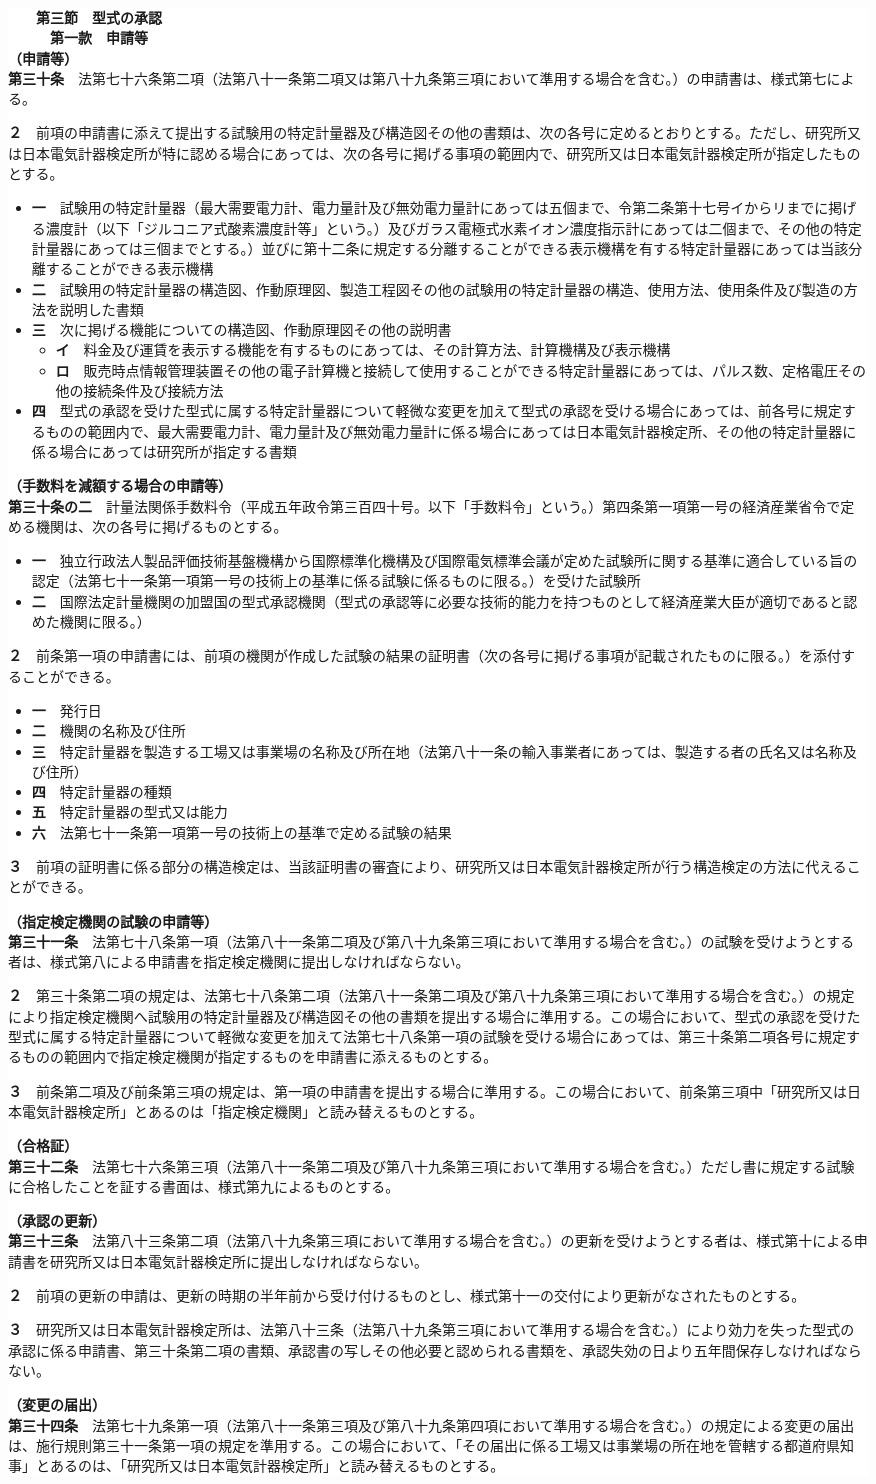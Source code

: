                       
                      
&emsp;&emsp;**第三節　型式の承認**  
&emsp;&emsp;&emsp;**第一款　申請等**  
**（申請等）**  
**第三十条**　法第七十六条第二項（法第八十一条第二項又は第八十九条第三項において準用する場合を含む。）の申請書は、様式第七による。  
  
**２**　前項の申請書に添えて提出する試験用の特定計量器及び構造図その他の書類は、次の各号に定めるとおりとする。ただし、研究所又は日本電気計器検定所が特に認める場合にあっては、次の各号に掲げる事項の範囲内で、研究所又は日本電気計器検定所が指定したものとする。  
* **一**　試験用の特定計量器（最大需要電力計、電力量計及び無効電力量計にあっては五個まで、令第二条第十七号イからリまでに掲げる濃度計（以下「ジルコニア式酸素濃度計等」という。）及びガラス電極式水素イオン濃度指示計にあっては二個まで、その他の特定計量器にあっては三個までとする。）並びに第十二条に規定する分離することができる表示機構を有する特定計量器にあっては当該分離することができる表示機構  
* **二**　試験用の特定計量器の構造図、作動原理図、製造工程図その他の試験用の特定計量器の構造、使用方法、使用条件及び製造の方法を説明した書類  
* **三**　次に掲げる機能についての構造図、作動原理図その他の説明書  
	* **イ**　料金及び運賃を表示する機能を有するものにあっては、その計算方法、計算機構及び表示機構  
	* **ロ**　販売時点情報管理装置その他の電子計算機と接続して使用することができる特定計量器にあっては、パルス数、定格電圧その他の接続条件及び接続方法  
* **四**　型式の承認を受けた型式に属する特定計量器について軽微な変更を加えて型式の承認を受ける場合にあっては、前各号に規定するものの範囲内で、最大需要電力計、電力量計及び無効電力量計に係る場合にあっては日本電気計器検定所、その他の特定計量器に係る場合にあっては研究所が指定する書類  
  
**（手数料を減額する場合の申請等）**  
**第三十条の二**　計量法関係手数料令（平成五年政令第三百四十号。以下「手数料令」という。）第四条第一項第一号の経済産業省令で定める機関は、次の各号に掲げるものとする。  
* **一**　独立行政法人製品評価技術基盤機構から国際標準化機構及び国際電気標準会議が定めた試験所に関する基準に適合している旨の認定（法第七十一条第一項第一号の技術上の基準に係る試験に係るものに限る。）を受けた試験所  
* **二**　国際法定計量機関の加盟国の型式承認機関（型式の承認等に必要な技術的能力を持つものとして経済産業大臣が適切であると認めた機関に限る。）  
  
**２**　前条第一項の申請書には、前項の機関が作成した試験の結果の証明書（次の各号に掲げる事項が記載されたものに限る。）を添付することができる。  
* **一**　発行日  
* **二**　機関の名称及び住所  
* **三**　特定計量器を製造する工場又は事業場の名称及び所在地（法第八十一条の輸入事業者にあっては、製造する者の氏名又は名称及び住所）  
* **四**　特定計量器の種類  
* **五**　特定計量器の型式又は能力  
* **六**　法第七十一条第一項第一号の技術上の基準で定める試験の結果  
  
**３**　前項の証明書に係る部分の構造検定は、当該証明書の審査により、研究所又は日本電気計器検定所が行う構造検定の方法に代えることができる。  
  
**（指定検定機関の試験の申請等）**  
**第三十一条**　法第七十八条第一項（法第八十一条第二項及び第八十九条第三項において準用する場合を含む。）の試験を受けようとする者は、様式第八による申請書を指定検定機関に提出しなければならない。  
  
**２**　第三十条第二項の規定は、法第七十八条第二項（法第八十一条第二項及び第八十九条第三項において準用する場合を含む。）の規定により指定検定機関へ試験用の特定計量器及び構造図その他の書類を提出する場合に準用する。この場合において、型式の承認を受けた型式に属する特定計量器について軽微な変更を加えて法第七十八条第一項の試験を受ける場合にあっては、第三十条第二項各号に規定するものの範囲内で指定検定機関が指定するものを申請書に添えるものとする。  
  
**３**　前条第二項及び前条第三項の規定は、第一項の申請書を提出する場合に準用する。この場合において、前条第三項中「研究所又は日本電気計器検定所」とあるのは「指定検定機関」と読み替えるものとする。  
  
**（合格証）**  
**第三十二条**　法第七十六条第三項（法第八十一条第二項及び第八十九条第三項において準用する場合を含む。）ただし書に規定する試験に合格したことを証する書面は、様式第九によるものとする。  
  
**（承認の更新）**  
**第三十三条**　法第八十三条第二項（法第八十九条第三項において準用する場合を含む。）の更新を受けようとする者は、様式第十による申請書を研究所又は日本電気計器検定所に提出しなければならない。  
  
**２**　前項の更新の申請は、更新の時期の半年前から受け付けるものとし、様式第十一の交付により更新がなされたものとする。  
  
**３**　研究所又は日本電気計器検定所は、法第八十三条（法第八十九条第三項において準用する場合を含む。）により効力を失った型式の承認に係る申請書、第三十条第二項の書類、承認書の写しその他必要と認められる書類を、承認失効の日より五年間保存しなければならない。  
  
**（変更の届出）**  
**第三十四条**　法第七十九条第一項（法第八十一条第三項及び第八十九条第四項において準用する場合を含む。）の規定による変更の届出は、施行規則第三十一条第一項の規定を準用する。この場合において、「その届出に係る工場又は事業場の所在地を管轄する都道府県知事」とあるのは、「研究所又は日本電気計器検定所」と読み替えるものとする。  
  